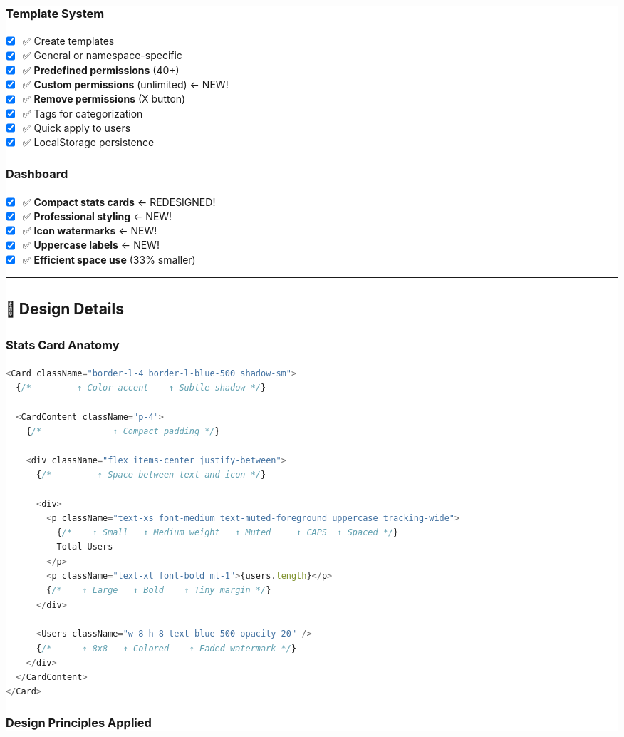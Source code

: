 ### Template System
- [x] ✅ Create templates
- [x] ✅ General or namespace-specific
- [x] ✅ **Predefined permissions** (40+)
- [x] ✅ **Custom permissions** (unlimited) ← NEW!
- [x] ✅ **Remove permissions** (X button)
- [x] ✅ Tags for categorization
- [x] ✅ Quick apply to users
- [x] ✅ LocalStorage persistence

### Dashboard
- [x] ✅ **Compact stats cards** ← REDESIGNED!
- [x] ✅ **Professional styling** ← NEW!
- [x] ✅ **Icon watermarks** ← NEW!
- [x] ✅ **Uppercase labels** ← NEW!
- [x] ✅ **Efficient space use** (33% smaller)

---

## 🎨 Design Details

### Stats Card Anatomy

```typescript
<Card className="border-l-4 border-l-blue-500 shadow-sm">
  {/*         ↑ Color accent    ↑ Subtle shadow */}
  
  <CardContent className="p-4">
    {/*              ↑ Compact padding */}
    
    <div className="flex items-center justify-between">
      {/*         ↑ Space between text and icon */}
      
      <div>
        <p className="text-xs font-medium text-muted-foreground uppercase tracking-wide">
          {/*    ↑ Small   ↑ Medium weight   ↑ Muted     ↑ CAPS  ↑ Spaced */}
          Total Users
        </p>
        <p className="text-xl font-bold mt-1">{users.length}</p>
        {/*    ↑ Large   ↑ Bold    ↑ Tiny margin */}
      </div>
      
      <Users className="w-8 h-8 text-blue-500 opacity-20" />
      {/*      ↑ 8x8   ↑ Colored    ↑ Faded watermark */}
    </div>
  </CardContent>
</Card>
```

### Design Principles Applied
